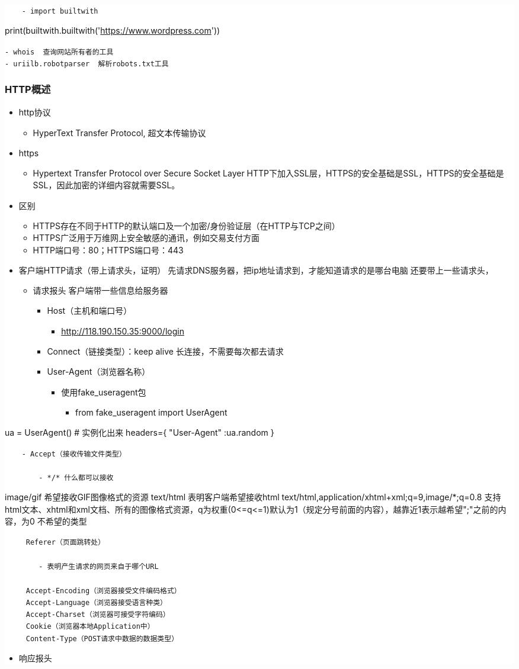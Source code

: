 		- import builtwith
print(builtwith.builtwith('https://www.wordpress.com'))

	- whois  查询网站所有者的工具
	- uriilb.robotparser  解析robots.txt工具

### HTTP概述

- http协议

	- HyperText Transfer Protocol, 超文本传输协议

- https

	- Hypertext Transfer Protocol over Secure Socket Layer
HTTP下加入SSL层，HTTPS的安全基础是SSL，HTTPS的安全基础是SSL，因此加密的详细内容就需要SSL。

- 区别

	- HTTPS存在不同于HTTP的默认端口及一个加密/身份验证层（在HTTP与TCP之间）
	- HTTPS广泛用于万维网上安全敏感的通讯，例如交易支付方面
	- HTTP端口号：80；HTTPS端口号：443

- 客户端HTTP请求（带上请求头，证明）
先请求DNS服务器，把ip地址请求到，才能知道请求的是哪台电脑
还要带上一些请求头，

	- 请求报头
客户端带一些信息给服务器

		- Host（主机和端口号）

			- http://118.190.150.35:9000/login

		- Connect（链接类型）：keep alive 长连接，不需要每次都去请求
		- User-Agent（浏览器名称）

			- 使用fake_useragent包

				- from fake_useragent import UserAgent

ua = UserAgent()      # 实例化出来
headers={
    "User-Agent" :ua.random
}

		- Accept（接收传输文件类型）
	
			- */* 什么都可以接收
image/gif 希望接收GIF图像格式的资源
text/html 表明客户端希望接收html
text/html,application/xhtml+xml;q=9,image/*;q=0.8
支持html文本、xhtml和xml文档、所有的图像格式资源，q为权重(0<=q<=1)默认为1（规定分号前面的内容），越靠近1表示越希望";"之前的内容，为0 不希望的类型
```
	 Referer（页面跳转处）

		- 表明产生请求的网页来自于哪个URL

	 Accept-Encoding（浏览器接受文件编码格式）
	 Accept-Language（浏览器接受语言种类）
	 Accept-Charset（浏览器可接受字符编码）
	 Cookie（浏览器本地Application中）
	 Content-Type（POST请求中数据的数据类型）
```
*  响应报头
